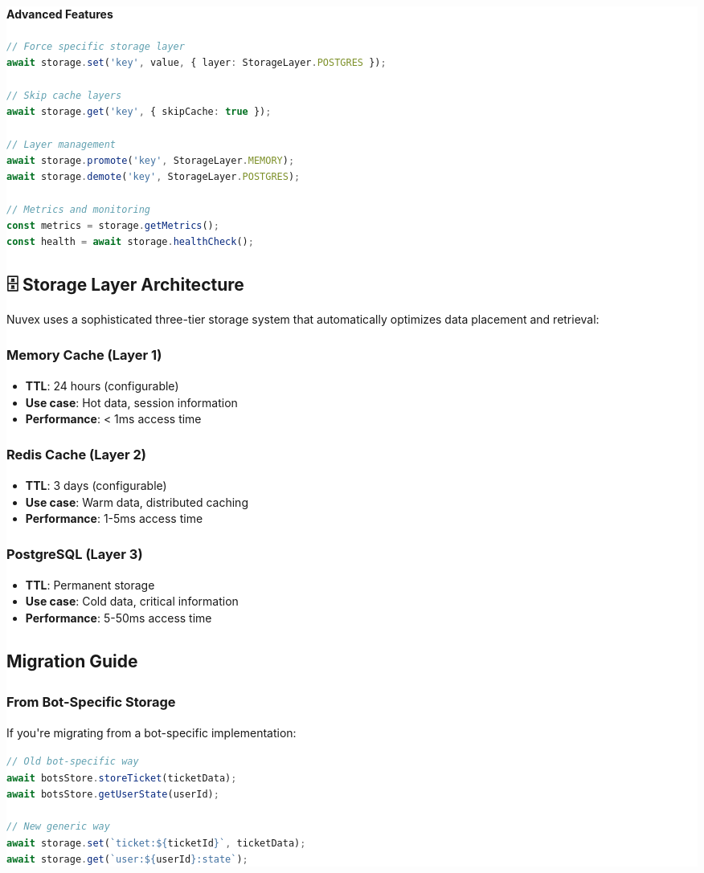 #### Advanced Features

```typescript
// Force specific storage layer
await storage.set('key', value, { layer: StorageLayer.POSTGRES });

// Skip cache layers
await storage.get('key', { skipCache: true });

// Layer management
await storage.promote('key', StorageLayer.MEMORY);
await storage.demote('key', StorageLayer.POSTGRES);

// Metrics and monitoring
const metrics = storage.getMetrics();
const health = await storage.healthCheck();
```

## 🗄️ Storage Layer Architecture

Nuvex uses a sophisticated three-tier storage system that automatically optimizes data placement and retrieval:

### Memory Cache (Layer 1)

- **TTL**: 24 hours (configurable)
- **Use case**: Hot data, session information
- **Performance**: < 1ms access time

### Redis Cache (Layer 2)

- **TTL**: 3 days (configurable)  
- **Use case**: Warm data, distributed caching
- **Performance**: 1-5ms access time

### PostgreSQL (Layer 3)

- **TTL**: Permanent storage
- **Use case**: Cold data, critical information
- **Performance**: 5-50ms access time

## Migration Guide

### From Bot-Specific Storage

If you're migrating from a bot-specific implementation:

```typescript
// Old bot-specific way
await botsStore.storeTicket(ticketData);
await botsStore.getUserState(userId);

// New generic way
await storage.set(`ticket:${ticketId}`, ticketData);
await storage.get(`user:${userId}:state`);
```
